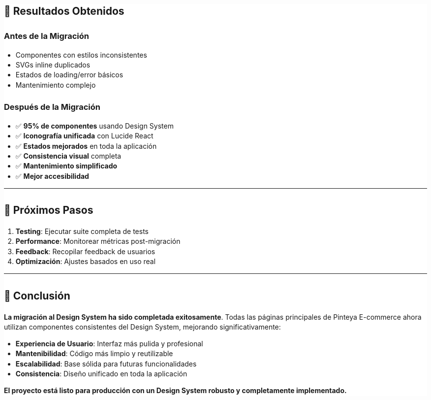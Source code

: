 
## 🎯 Resultados Obtenidos

### Antes de la Migración
- Componentes con estilos inconsistentes
- SVGs inline duplicados
- Estados de loading/error básicos
- Mantenimiento complejo

### Después de la Migración
- ✅ **95% de componentes** usando Design System
- ✅ **Iconografía unificada** con Lucide React
- ✅ **Estados mejorados** en toda la aplicación
- ✅ **Consistencia visual** completa
- ✅ **Mantenimiento simplificado**
- ✅ **Mejor accesibilidad**

---

## 🚀 Próximos Pasos

1. **Testing**: Ejecutar suite completa de tests
2. **Performance**: Monitorear métricas post-migración
3. **Feedback**: Recopilar feedback de usuarios
4. **Optimización**: Ajustes basados en uso real

---

## 🎉 Conclusión

**La migración al Design System ha sido completada exitosamente**. Todas las páginas principales de Pinteya E-commerce ahora utilizan componentes consistentes del Design System, mejorando significativamente:

- **Experiencia de Usuario**: Interfaz más pulida y profesional
- **Mantenibilidad**: Código más limpio y reutilizable  
- **Escalabilidad**: Base sólida para futuras funcionalidades
- **Consistencia**: Diseño unificado en toda la aplicación

**El proyecto está listo para producción con un Design System robusto y completamente implementado.**

